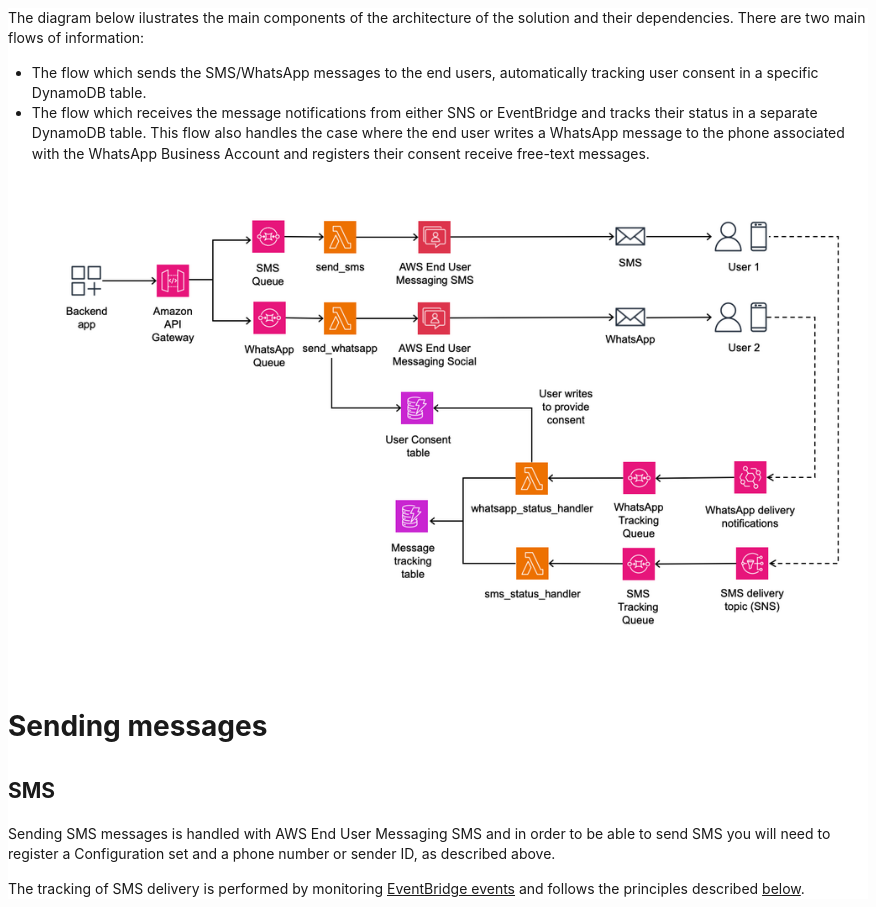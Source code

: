 The diagram below ilustrates the main components of the architecture of the solution and their dependencies.
There are two main flows of information:

* The flow which sends the SMS/WhatsApp messages to the end users, automatically tracking user consent in a
  specific DynamoDB table.
* The flow which receives the message notifications from either SNS or EventBridge and tracks their status in a
  separate DynamoDB table. This flow also handles the case where the end user writes a WhatsApp message to the
  phone associated with the WhatsApp Business Account and registers their consent receive free-text messages.

![Application architecture](docs/architecture.png)

# Sending messages

## SMS

Sending SMS messages is handled with AWS End User Messaging SMS and in order to be able to send SMS you will need to
register a Configuration set and a phone number or sender ID, as described above.

The tracking of SMS delivery is performed by monitoring
[EventBridge events](https://docs.aws.amazon.com/sms-voice/latest/userguide/monitor-event-bridge.html) and follows
the principles described [below](#observability).
